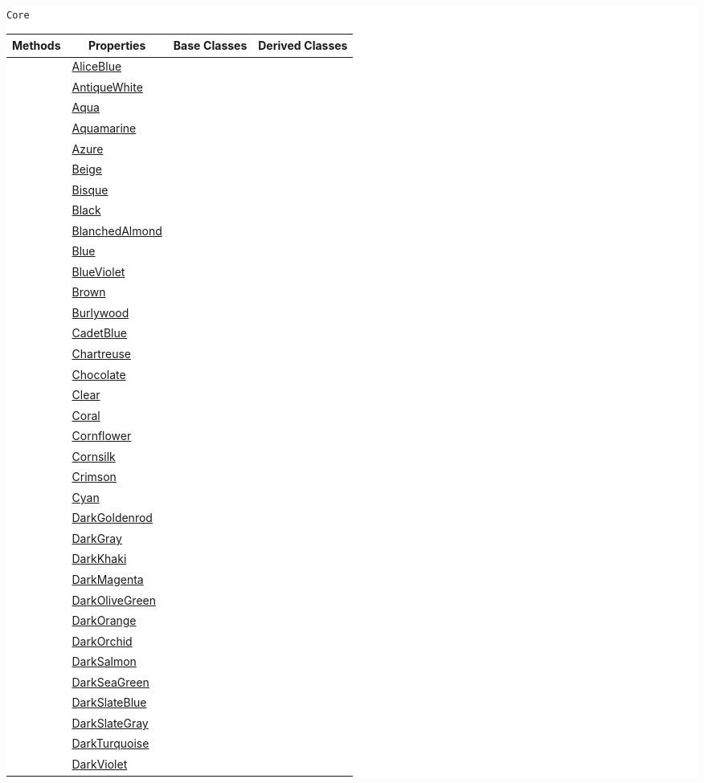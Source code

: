  `Core`

|Methods|Properties|Base Classes|Derived Classes|
|---|---|---|---|
| |[ AliceBlue](https://github.com/ZilchEngine/ZilchDocs/blob/master/code_reference/nada_base_types/colors.md#aliceblue-zilch-engine-do)| | |
| |[ AntiqueWhite](https://github.com/ZilchEngine/ZilchDocs/blob/master/code_reference/nada_base_types/colors.md#antiquewhite-zilch-engine)| | |
| |[ Aqua](https://github.com/ZilchEngine/ZilchDocs/blob/master/code_reference/nada_base_types/colors.md#aqua-zilch-engine-documen)| | |
| |[ Aquamarine](https://github.com/ZilchEngine/ZilchDocs/blob/master/code_reference/nada_base_types/colors.md#aquamarine-zilch-engine-d)| | |
| |[ Azure](https://github.com/ZilchEngine/ZilchDocs/blob/master/code_reference/nada_base_types/colors.md#azure-zilch-engine-docume)| | |
| |[ Beige](https://github.com/ZilchEngine/ZilchDocs/blob/master/code_reference/nada_base_types/colors.md#beige-zilch-engine-docume)| | |
| |[ Bisque](https://github.com/ZilchEngine/ZilchDocs/blob/master/code_reference/nada_base_types/colors.md#bisque-zilch-engine-docum)| | |
| |[ Black](https://github.com/ZilchEngine/ZilchDocs/blob/master/code_reference/nada_base_types/colors.md#black-zilch-engine-docume)| | |
| |[ BlanchedAlmond](https://github.com/ZilchEngine/ZilchDocs/blob/master/code_reference/nada_base_types/colors.md#blanchedalmond-zilch-engi)| | |
| |[ Blue](https://github.com/ZilchEngine/ZilchDocs/blob/master/code_reference/nada_base_types/colors.md#blue-zilch-engine-documen)| | |
| |[ BlueViolet](https://github.com/ZilchEngine/ZilchDocs/blob/master/code_reference/nada_base_types/colors.md#blueviolet-zilch-engine-d)| | |
| |[ Brown](https://github.com/ZilchEngine/ZilchDocs/blob/master/code_reference/nada_base_types/colors.md#brown-zilch-engine-docume)| | |
| |[ Burlywood](https://github.com/ZilchEngine/ZilchDocs/blob/master/code_reference/nada_base_types/colors.md#burlywood-zilch-engine-do)| | |
| |[ CadetBlue](https://github.com/ZilchEngine/ZilchDocs/blob/master/code_reference/nada_base_types/colors.md#cadetblue-zilch-engine-do)| | |
| |[ Chartreuse](https://github.com/ZilchEngine/ZilchDocs/blob/master/code_reference/nada_base_types/colors.md#chartreuse-zilch-engine-d)| | |
| |[ Chocolate](https://github.com/ZilchEngine/ZilchDocs/blob/master/code_reference/nada_base_types/colors.md#chocolate-zilch-engine-do)| | |
| |[ Clear](https://github.com/ZilchEngine/ZilchDocs/blob/master/code_reference/nada_base_types/colors.md#clear-zilch-engine-docume)| | |
| |[ Coral](https://github.com/ZilchEngine/ZilchDocs/blob/master/code_reference/nada_base_types/colors.md#coral-zilch-engine-docume)| | |
| |[ Cornflower](https://github.com/ZilchEngine/ZilchDocs/blob/master/code_reference/nada_base_types/colors.md#cornflower-zilch-engine-d)| | |
| |[ Cornsilk](https://github.com/ZilchEngine/ZilchDocs/blob/master/code_reference/nada_base_types/colors.md#cornsilk-zilch-engine-doc)| | |
| |[ Crimson](https://github.com/ZilchEngine/ZilchDocs/blob/master/code_reference/nada_base_types/colors.md#crimson-zilch-engine-docu)| | |
| |[ Cyan](https://github.com/ZilchEngine/ZilchDocs/blob/master/code_reference/nada_base_types/colors.md#cyan-zilch-engine-documen)| | |
| |[ DarkGoldenrod](https://github.com/ZilchEngine/ZilchDocs/blob/master/code_reference/nada_base_types/colors.md#darkgoldenrod-zilch-engin)| | |
| |[ DarkGray](https://github.com/ZilchEngine/ZilchDocs/blob/master/code_reference/nada_base_types/colors.md#darkgray-zilch-engine-doc)| | |
| |[ DarkKhaki](https://github.com/ZilchEngine/ZilchDocs/blob/master/code_reference/nada_base_types/colors.md#darkkhaki-zilch-engine-do)| | |
| |[ DarkMagenta](https://github.com/ZilchEngine/ZilchDocs/blob/master/code_reference/nada_base_types/colors.md#darkmagenta-zilch-engine)| | |
| |[ DarkOliveGreen](https://github.com/ZilchEngine/ZilchDocs/blob/master/code_reference/nada_base_types/colors.md#darkolivegreen-zilch-engi)| | |
| |[ DarkOrange](https://github.com/ZilchEngine/ZilchDocs/blob/master/code_reference/nada_base_types/colors.md#darkorange-zilch-engine-d)| | |
| |[ DarkOrchid](https://github.com/ZilchEngine/ZilchDocs/blob/master/code_reference/nada_base_types/colors.md#darkorchid-zilch-engine-d)| | |
| |[ DarkSalmon](https://github.com/ZilchEngine/ZilchDocs/blob/master/code_reference/nada_base_types/colors.md#darksalmon-zilch-engine-d)| | |
| |[ DarkSeaGreen](https://github.com/ZilchEngine/ZilchDocs/blob/master/code_reference/nada_base_types/colors.md#darkseagreen-zilch-engine)| | |
| |[ DarkSlateBlue](https://github.com/ZilchEngine/ZilchDocs/blob/master/code_reference/nada_base_types/colors.md#darkslateblue-zilch-engin)| | |
| |[ DarkSlateGray](https://github.com/ZilchEngine/ZilchDocs/blob/master/code_reference/nada_base_types/colors.md#darkslategray-zilch-engin)| | |
| |[ DarkTurquoise](https://github.com/ZilchEngine/ZilchDocs/blob/master/code_reference/nada_base_types/colors.md#darkturquoise-zilch-engin)| | |
| |[ DarkViolet](https://github.com/ZilchEngine/ZilchDocs/blob/master/code_reference/nada_base_types/colors.md#darkviolet-zilch-engine-d)| | |